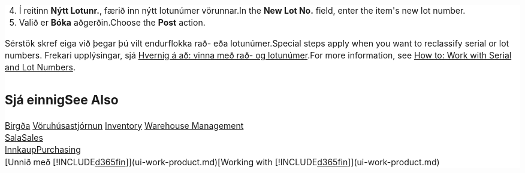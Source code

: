 4. <span data-ttu-id="f6337-276">Í reitinn **Nýtt Lotunr.**, færið inn nýtt lotunúmer vörunnar.</span><span class="sxs-lookup"><span data-stu-id="f6337-276">In the **New Lot No.** field, enter the item's new lot number.</span></span>
5. <span data-ttu-id="f6337-277">Valið er **Bóka** aðgerðin.</span><span class="sxs-lookup"><span data-stu-id="f6337-277">Choose the **Post** action.</span></span>

<span data-ttu-id="f6337-278">Sérstök skref eiga við þegar þú vilt endurflokka rað- eða lotunúmer.</span><span class="sxs-lookup"><span data-stu-id="f6337-278">Special steps apply when you want to reclassify serial or lot numbers.</span></span> <span data-ttu-id="f6337-279">Frekari upplýsingar, sjá [Hvernig á að: vinna með rað- og lotunúmer](inventory-how-work-item-tracking.md).</span><span class="sxs-lookup"><span data-stu-id="f6337-279">For more information, see [How to: Work with Serial and Lot Numbers](inventory-how-work-item-tracking.md).</span></span>

## <a name="see-also"></a><span data-ttu-id="f6337-280">Sjá einnig</span><span class="sxs-lookup"><span data-stu-id="f6337-280">See Also</span></span>
<span data-ttu-id="f6337-281">[Birgða](inventory-manage-inventory.md)
[Vöruhúsastjórnun](warehouse-manage-warehouse.md)  </span><span class="sxs-lookup"><span data-stu-id="f6337-281">[Inventory](inventory-manage-inventory.md)
[Warehouse Management](warehouse-manage-warehouse.md)  </span></span>  
[<span data-ttu-id="f6337-282">Sala</span><span class="sxs-lookup"><span data-stu-id="f6337-282">Sales</span></span>](sales-manage-sales.md)  
[<span data-ttu-id="f6337-283">Innkaup</span><span class="sxs-lookup"><span data-stu-id="f6337-283">Purchasing</span></span>](purchasing-manage-purchasing.md)  
<span data-ttu-id="f6337-284">[Unnið með [!INCLUDE[d365fin](includes/d365fin_md.md)]](ui-work-product.md)</span><span class="sxs-lookup"><span data-stu-id="f6337-284">[Working with [!INCLUDE[d365fin](includes/d365fin_md.md)]](ui-work-product.md)</span></span>

